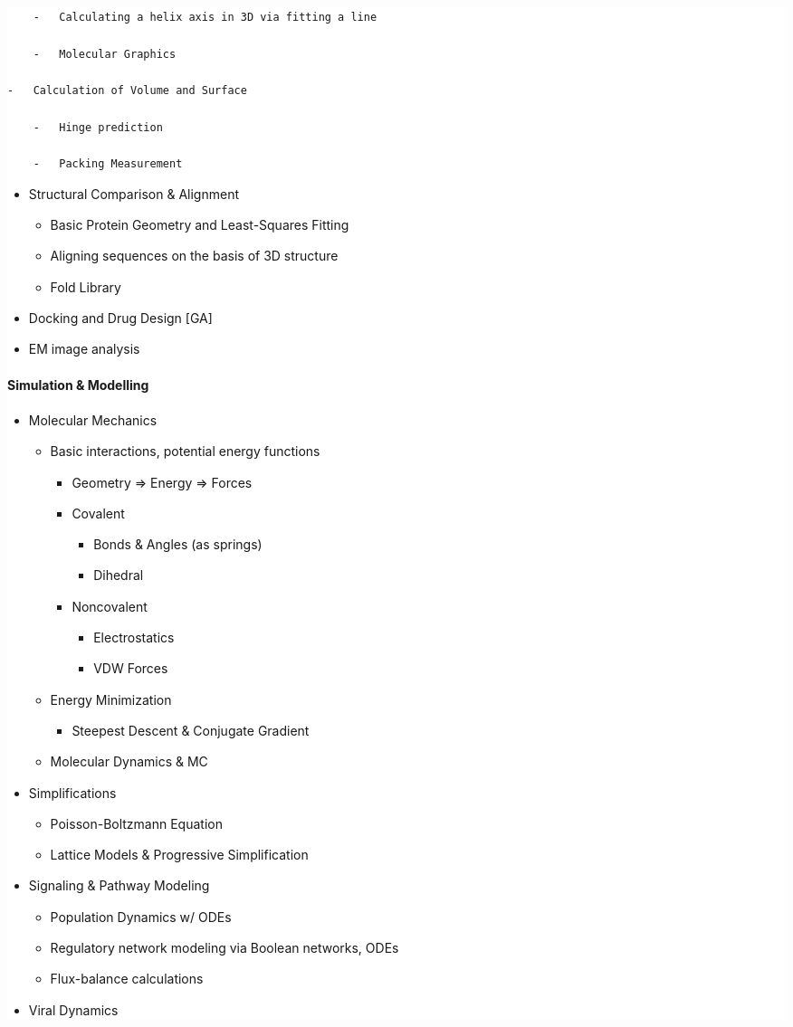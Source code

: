        -   Calculating a helix axis in 3D via fitting a line

        -   Molecular Graphics

    -   Calculation of Volume and Surface

        -   Hinge prediction

        -   Packing Measurement

-   Structural Comparison & Alignment

    -   Basic Protein Geometry and Least-Squares Fitting

    -   Aligning sequences on the basis of 3D structure

    -   Fold Library

-   Docking and Drug Design [GA]

-   EM image analysis

#### Simulation & Modelling

-   Molecular Mechanics

    -   Basic interactions, potential energy functions

        -   Geometry =\> Energy =\> Forces

        -   Covalent

            -   Bonds & Angles (as springs)

            -   Dihedral

        -   Noncovalent

            -   Electrostatics

            -   VDW Forces

    -   Energy Minimization

        -   Steepest Descent & Conjugate Gradient

    -   Molecular Dynamics & MC

-   Simplifications

    -   Poisson-Boltzmann Equation

    -   Lattice Models & Progressive Simplification

-   Signaling & Pathway Modeling

    -   Population Dynamics w/ ODEs

    -   Regulatory network modeling via Boolean networks, ODEs

    -   Flux-balance calculations

-   Viral Dynamics
